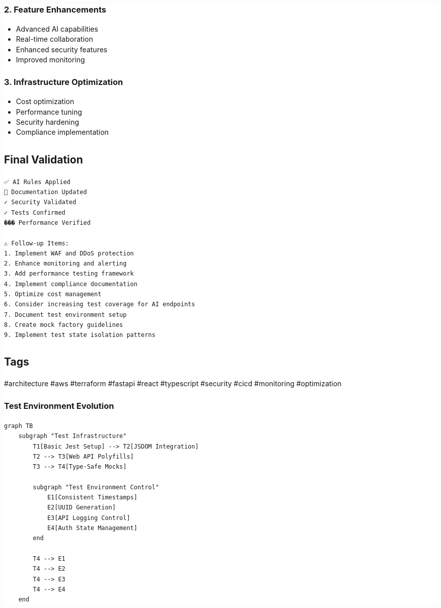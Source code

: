### 2. Feature Enhancements
- Advanced AI capabilities
- Real-time collaboration
- Enhanced security features
- Improved monitoring

### 3. Infrastructure Optimization
- Cost optimization
- Performance tuning
- Security hardening
- Compliance implementation

## Final Validation

```
✅ AI Rules Applied
📝 Documentation Updated
✓ Security Validated
✓ Tests Confirmed
��� Performance Verified

⚠️ Follow-up Items:
1. Implement WAF and DDoS protection
2. Enhance monitoring and alerting
3. Add performance testing framework
4. Implement compliance documentation
5. Optimize cost management
6. Consider increasing test coverage for AI endpoints
7. Document test environment setup
8. Create mock factory guidelines
9. Implement test state isolation patterns
```

## Tags
#architecture #aws #terraform #fastapi #react #typescript #security #cicd #monitoring #optimization

### Test Environment Evolution
```mermaid
graph TB
    subgraph "Test Infrastructure"
        T1[Basic Jest Setup] --> T2[JSDOM Integration]
        T2 --> T3[Web API Polyfills]
        T3 --> T4[Type-Safe Mocks]

        subgraph "Test Environment Control"
            E1[Consistent Timestamps]
            E2[UUID Generation]
            E3[API Logging Control]
            E4[Auth State Management]
        end

        T4 --> E1
        T4 --> E2
        T4 --> E3
        T4 --> E4
    end
```
